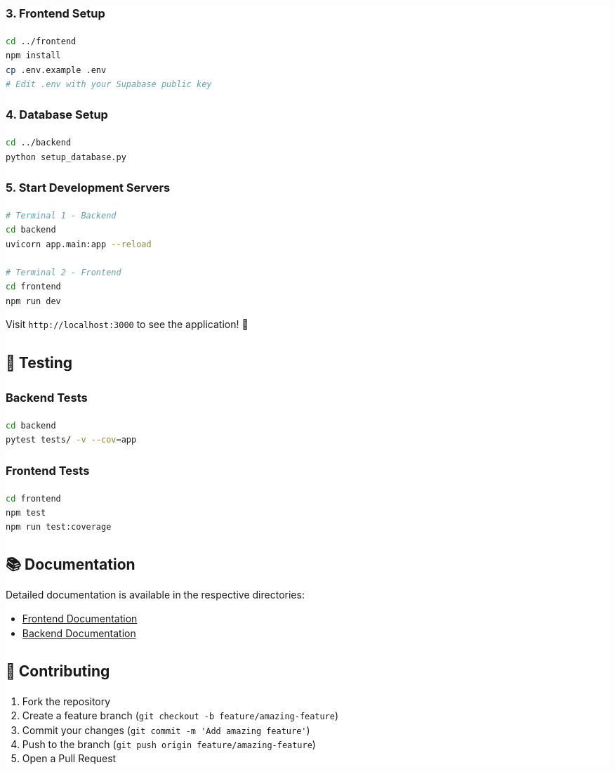 ### 3. Frontend Setup
```bash
cd ../frontend
npm install
cp .env.example .env
# Edit .env with your Supabase public key
```

### 4. Database Setup
```bash
cd ../backend
python setup_database.py
```

### 5. Start Development Servers
```bash
# Terminal 1 - Backend
cd backend
uvicorn app.main:app --reload

# Terminal 2 - Frontend
cd frontend
npm run dev
```

Visit `http://localhost:3000` to see the application! 🎉

## 🧪 Testing

### Backend Tests
```bash
cd backend
pytest tests/ -v --cov=app
```

### Frontend Tests
```bash
cd frontend
npm test
npm run test:coverage
```

## 📚 Documentation

Detailed documentation is available in the respective directories:
- [Frontend Documentation](./frontend/README.md)
- [Backend Documentation](./backend/README.md)

## 🤝 Contributing

1. Fork the repository
2. Create a feature branch (`git checkout -b feature/amazing-feature`)
3. Commit your changes (`git commit -m 'Add amazing feature'`)
4. Push to the branch (`git push origin feature/amazing-feature`)
5. Open a Pull Request
